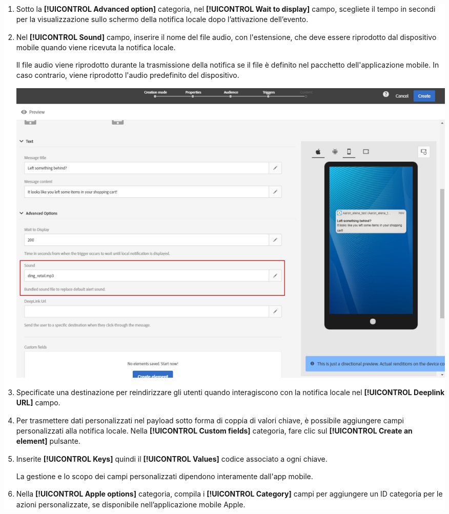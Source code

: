 1. Sotto la **[!UICONTROL Advanced option]** categoria, nel **[!UICONTROL Wait to display]** campo, scegliete il tempo in secondi per la visualizzazione sullo schermo della notifica locale dopo l’attivazione dell’evento.
1. Nel **[!UICONTROL Sound]** campo, inserire il nome del file audio, con l&#39;estensione, che deve essere riprodotto dal dispositivo mobile quando viene ricevuta la notifica locale.

   Il file audio viene riprodotto durante la trasmissione della notifica se il file è definito nel pacchetto dell&#39;applicazione mobile. In caso contrario, viene riprodotto l&#39;audio predefinito del dispositivo.

   ![](assets/inapp_customize_19.png)

1. Specificate una destinazione per reindirizzare gli utenti quando interagiscono con la notifica locale nel **[!UICONTROL Deeplink URL]** campo.
1. Per trasmettere dati personalizzati nel payload sotto forma di coppia di valori chiave, è possibile aggiungere campi personalizzati alla notifica locale. Nella **[!UICONTROL Custom fields]** categoria, fare clic sul **[!UICONTROL Create an element]** pulsante.
1. Inserite **[!UICONTROL Keys]** quindi il **[!UICONTROL Values]** codice associato a ogni chiave.

   La gestione e lo scopo dei campi personalizzati dipendono interamente dall&#39;app mobile.

1. Nella **[!UICONTROL Apple options]** categoria, compila i **[!UICONTROL Category]** campi per aggiungere un ID categoria per le azioni personalizzate, se disponibile nell’applicazione mobile Apple.
